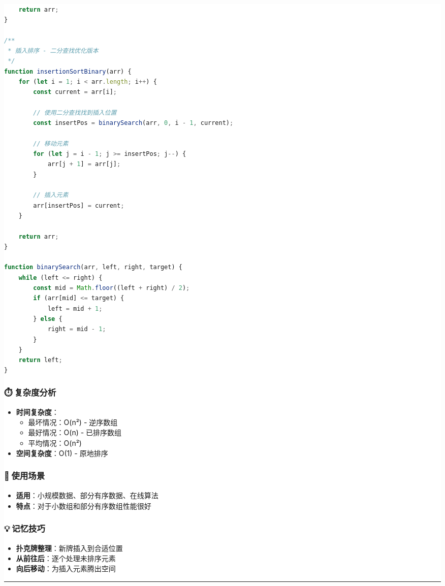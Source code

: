 ```javascript
    return arr;
}

/**
 * 插入排序 - 二分查找优化版本
 */
function insertionSortBinary(arr) {
    for (let i = 1; i < arr.length; i++) {
        const current = arr[i];
        
        // 使用二分查找找到插入位置
        const insertPos = binarySearch(arr, 0, i - 1, current);
        
        // 移动元素
        for (let j = i - 1; j >= insertPos; j--) {
            arr[j + 1] = arr[j];
        }
        
        // 插入元素
        arr[insertPos] = current;
    }
    
    return arr;
}

function binarySearch(arr, left, right, target) {
    while (left <= right) {
        const mid = Math.floor((left + right) / 2);
        if (arr[mid] <= target) {
            left = mid + 1;
        } else {
            right = mid - 1;
        }
    }
    return left;
}
```

### ⏱️ 复杂度分析
- **时间复杂度**：
  - 最坏情况：O(n²) - 逆序数组
  - 最好情况：O(n) - 已排序数组
  - 平均情况：O(n²)
- **空间复杂度**：O(1) - 原地排序

### 🎯 使用场景
- **适用**：小规模数据、部分有序数据、在线算法
- **特点**：对于小数组和部分有序数组性能很好

### 💡 记忆技巧
- **扑克牌整理**：新牌插入到合适位置
- **从前往后**：逐个处理未排序元素
- **向后移动**：为插入元素腾出空间

---